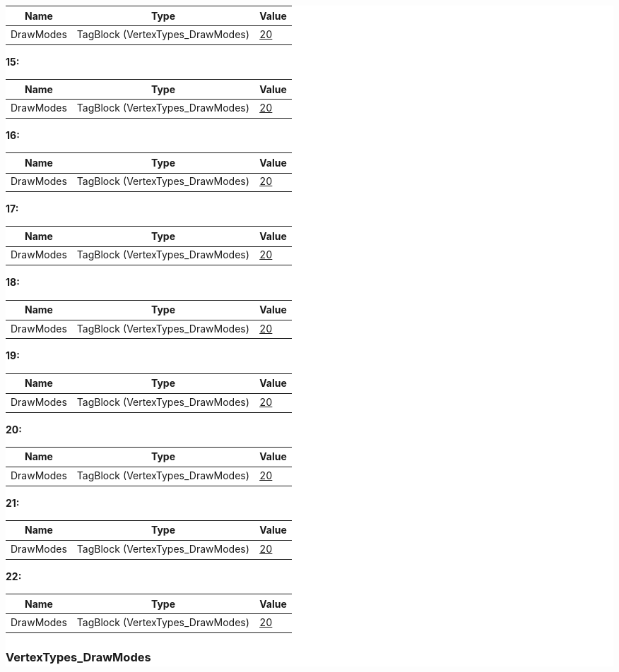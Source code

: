 Name	| Type	| Value
---	|---	|---	|
DrawModes	|TagBlock (VertexTypes_DrawModes)	|[20](#vertextypes_drawmodes)


**15:**

Name	| Type	| Value
---	|---	|---	|
DrawModes	|TagBlock (VertexTypes_DrawModes)	|[20](#vertextypes_drawmodes)


**16:**

Name	| Type	| Value
---	|---	|---	|
DrawModes	|TagBlock (VertexTypes_DrawModes)	|[20](#vertextypes_drawmodes)


**17:**

Name	| Type	| Value
---	|---	|---	|
DrawModes	|TagBlock (VertexTypes_DrawModes)	|[20](#vertextypes_drawmodes)


**18:**

Name	| Type	| Value
---	|---	|---	|
DrawModes	|TagBlock (VertexTypes_DrawModes)	|[20](#vertextypes_drawmodes)


**19:**

Name	| Type	| Value
---	|---	|---	|
DrawModes	|TagBlock (VertexTypes_DrawModes)	|[20](#vertextypes_drawmodes)


**20:**

Name	| Type	| Value
---	|---	|---	|
DrawModes	|TagBlock (VertexTypes_DrawModes)	|[20](#vertextypes_drawmodes)


**21:**

Name	| Type	| Value
---	|---	|---	|
DrawModes	|TagBlock (VertexTypes_DrawModes)	|[20](#vertextypes_drawmodes)


**22:**

Name	| Type	| Value
---	|---	|---	|
DrawModes	|TagBlock (VertexTypes_DrawModes)	|[20](#vertextypes_drawmodes)


### VertexTypes_DrawModes

